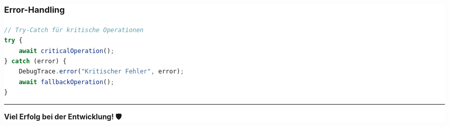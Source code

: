 ### **Error-Handling**
```javascript
// Try-Catch für kritische Operationen
try {
    await criticalOperation();
} catch (error) {
    DebugTrace.error("Kritischer Fehler", error);
    await fallbackOperation();
}
```

---

**Viel Erfolg bei der Entwicklung! 🛡️** 